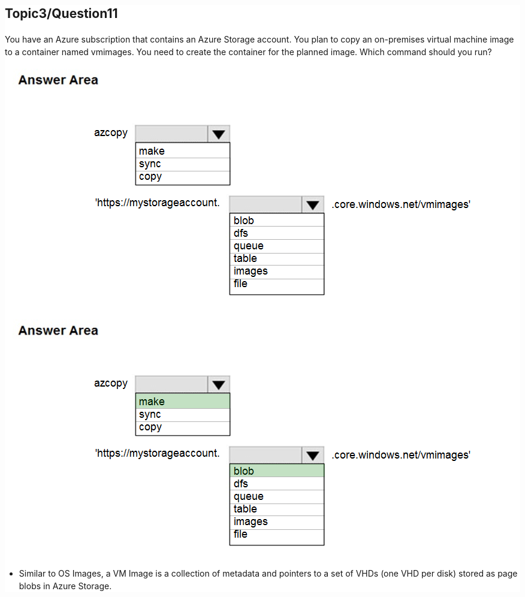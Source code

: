 ## Topic3/Question11
You have an Azure subscription that contains an Azure Storage account.
You plan to copy an on-premises virtual machine image to a container named vmimages.
You need to create the container for the planned image.
Which command should you run? 

![](AZ104%20dump/0016000001%208.png)

![](AZ104%20dump/0016100001%208.png)
- Similar to OS Images, a VM Image is a collection of metadata and pointers to a set of VHDs (one VHD per disk) stored as page blobs in Azure Storage.
